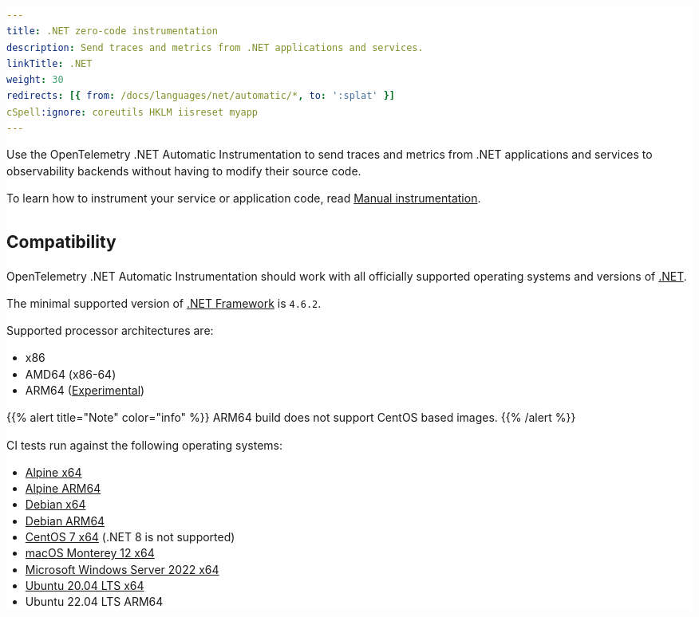 ```yaml
---
title: .NET zero-code instrumentation
description: Send traces and metrics from .NET applications and services.
linkTitle: .NET
weight: 30
redirects: [{ from: /docs/languages/net/automatic/*, to: ':splat' }]
cSpell:ignore: coreutils HKLM iisreset myapp
---
```


Use the OpenTelemetry .NET Automatic Instrumentation to send traces and metrics
from .NET applications and services to observability backends without having to
modify their source code.

To learn how to instrument your service or application code, read
[Manual instrumentation](/docs/languages/net/instrumentation).

## Compatibility

OpenTelemetry .NET Automatic Instrumentation should work with all officially
supported operating systems and versions of
[.NET](https://dotnet.microsoft.com/en-us/platform/support/policy/dotnet-core).

The minimal supported version of
[.NET Framework](https://dotnet.microsoft.com/download/dotnet-framework) is
`4.6.2`.

Supported processor architectures are:

- x86
- AMD64 (x86-64)
- ARM64 ([Experimental](/docs/specs/otel/versioning-and-stability))

{{% alert title="Note" color="info" %}} ARM64 build does not support CentOS
based images. {{% /alert %}}

CI tests run against the following operating systems:

- [Alpine x64](https://github.com/open-telemetry/opentelemetry-dotnet-instrumentation/blob/main/docker/alpine.dockerfile)
- [Alpine ARM64](https://github.com/open-telemetry/opentelemetry-dotnet-instrumentation/blob/main/docker/alpine.dockerfile)
- [Debian x64](https://github.com/open-telemetry/opentelemetry-dotnet-instrumentation/blob/main/docker/debian.dockerfile)
- [Debian ARM64](https://github.com/open-telemetry/opentelemetry-dotnet-instrumentation/blob/main/docker/debian-arm64.dockerfile)
- [CentOS 7 x64](https://github.com/open-telemetry/opentelemetry-dotnet-instrumentation/blob/v1.9.0/docker/centos-build.dockerfile)
  (.NET 8 is not supported)
- [macOS Monterey 12 x64](https://github.com/actions/runner-images/blob/main/images/macos/macos-12-Readme.md)
- [Microsoft Windows Server 2022 x64](https://github.com/actions/runner-images/blob/main/images/windows/Windows2022-Readme.md)
- [Ubuntu 20.04 LTS x64](https://github.com/actions/runner-images/blob/main/images/ubuntu/Ubuntu2004-Readme.md)
- Ubuntu 22.04 LTS ARM64
